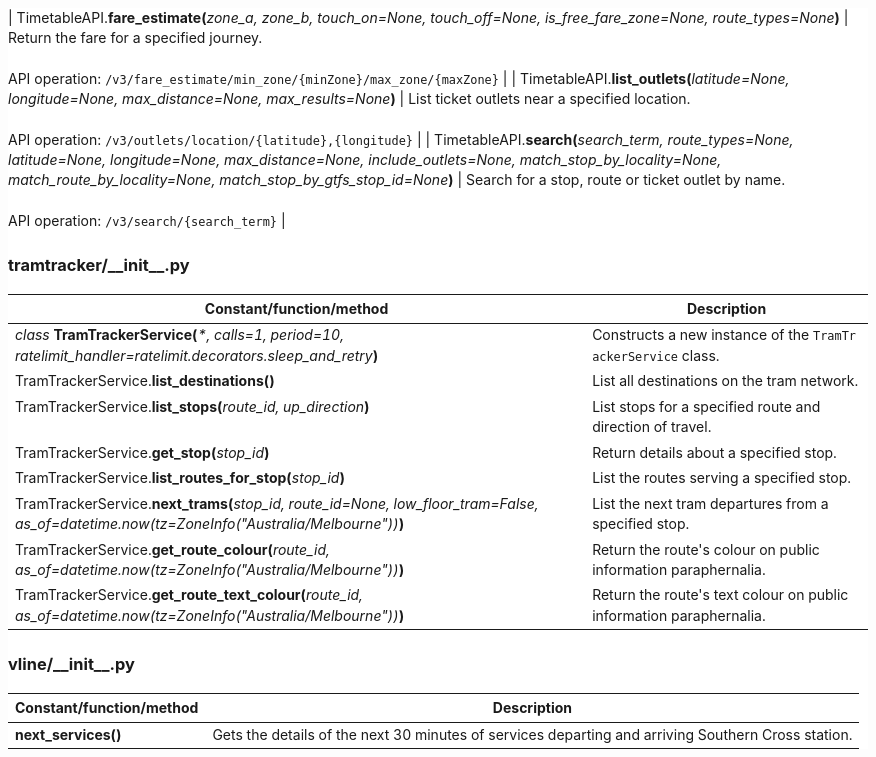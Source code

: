 | TimetableAPI.**fare_estimate(**_zone_a, zone_b, touch_on=None, touch_off=None, is_free_fare_zone=None, route_types=None_**)**                                                                                                                                | Return the fare for a specified journey.<br/><br/>API operation: `/v3/fare_estimate/min_zone/{minZone}/max_zone/{maxZone}`                                                                                             |
| TimetableAPI.**list_outlets(**_latitude=None, longitude=None, max_distance=None, max_results=None_**)**                                                                                                                                                      | List ticket outlets near a specified location.<br/><br/>API operation: `/v3/outlets/location/{latitude},{longitude}`                                                                                                   |
| TimetableAPI.**search(**_search_term, route_types=None, latitude=None, longitude=None, max_distance=None, include_outlets=None, match_stop_by_locality=None, match_route_by_locality=None, match_stop_by_gtfs_stop_id=None_**)**                             | Search for a stop, route or ticket outlet by name.<br/><br/>API operation: `/v3/search/{search_term}`                                                                                                                  |

### tramtracker/\_\_init__.py

| Constant/function/method                                                                                                                      | Description                                                         |
|-----------------------------------------------------------------------------------------------------------------------------------------------|---------------------------------------------------------------------|
| _class_ **TramTrackerService(**_*, calls=1, period=10, ratelimit_handler=ratelimit.decorators.sleep_and_retry_**)**                           | Constructs a new instance of the `TramTrackerService` class.        |
| TramTrackerService.**list_destinations()**                                                                                                    | List all destinations on the tram network.                          |
| TramTrackerService.**list_stops(**_route_id, up_direction_**)**                                                                               | List stops for a specified route and direction of travel.           |
| TramTrackerService.**get_stop(**_stop_id_**)**                                                                                                | Return details about a specified stop.                              |
| TramTrackerService.**list_routes_for_stop(**_stop_id_**)**                                                                                    | List the routes serving a specified stop.                           |
| TramTrackerService.**next_trams(**_stop_id, route_id=None, low_floor_tram=False, as_of=datetime.now(tz=ZoneInfo("Australia/Melbourne"))_**)** | List the next tram departures from a specified stop.                |
| TramTrackerService.**get_route_colour(**_route_id, as_of=datetime.now(tz=ZoneInfo("Australia/Melbourne"))_**)**                               | Return the route's colour on public information paraphernalia.      |
| TramTrackerService.**get_route_text_colour(**_route_id, as_of=datetime.now(tz=ZoneInfo("Australia/Melbourne"))_**)**                          | Return the route's text colour on public information paraphernalia. |

### vline/\_\_init__.py

| Constant/function/method | Description                                                                                        |
|--------------------------|----------------------------------------------------------------------------------------------------|
| **next_services()**      | Gets the details of the next 30 minutes of services departing and arriving Southern Cross station. |
